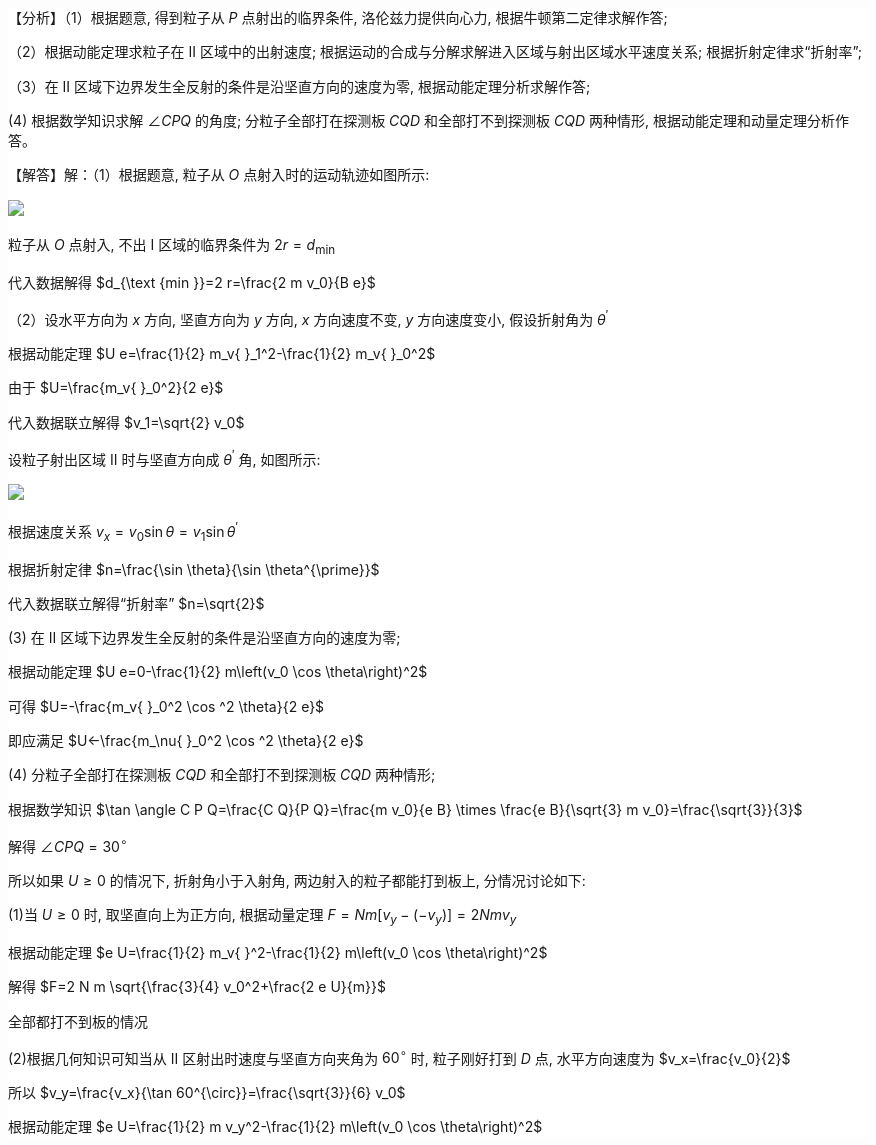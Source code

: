 【分析】（1）根据题意, 得到粒子从 $P$ 点射出的临界条件, 洛伦兹力提供向心力, 根据牛顿第二定律求解作答;

（2）根据动能定理求粒子在 II 区域中的出射速度; 根据运动的合成与分解求解进入区域与射出区域水平速度关系; 根据折射定律求“折射率”;

（3）在 II 区域下边界发生全反射的条件是沿坚直方向的速度为零, 根据动能定理分析求解作答;

(4) 根据数学知识求解 $\angle C P Q$ 的角度; 分粒子全部打在探测板 $C Q D$ 和全部打不到探测板 $C Q D$ 两种情形, 根据动能定理和动量定理分析作答。

【解答】解：（1）根据题意, 粒子从 $O$ 点射入时的运动轨迹如图所示:

![](https://raw.githubusercontent.com/Campanulata/physics_paper_img/master/img/20240329095633.png)

粒子从 $O$ 点射入, 不出 I 区域的临界条件为 $2 r=d_{\text {min }}$

代入数据解得 $d_{\text {min }}=2 r=\frac{2 m v_0}{B e}$

（2）设水平方向为 $x$ 方向, 坚直方向为 $y$ 方向, $x$ 方向速度不变, $y$ 方向速度变小, 假设折射角为 $\theta^{\prime}$

根据动能定理 $U e=\frac{1}{2} m_v{ }_1^2-\frac{1}{2} m_v{ }_0^2$

由于 $U=\frac{m_v{ }_0^2}{2 e}$

代入数据联立解得 $v_1=\sqrt{2} v_0$

设粒子射出区域 II 时与坚直方向成 $\theta^{\prime}$ 角, 如图所示:

![](https://raw.githubusercontent.com/Campanulata/physics_paper_img/master/img/20240329095647.png)

根据速度关系 $v_x=v_0 \sin \theta=v_1 \sin \theta^{\prime}$

根据折射定律 $n=\frac{\sin \theta}{\sin \theta^{\prime}}$

代入数据联立解得“折射率” $n=\sqrt{2}$

(3) 在 II 区域下边界发生全反射的条件是沿坚直方向的速度为零;

根据动能定理 $U e=0-\frac{1}{2} m\left(v_0 \cos \theta\right)^2$

可得 $U=-\frac{m_v{ }_0^2 \cos ^2 \theta}{2 e}$

即应满足 $U<-\frac{m_\nu{ }_0^2 \cos ^2 \theta}{2 e}$

(4) 分粒子全部打在探测板 $C Q D$ 和全部打不到探测板 $C Q D$ 两种情形;

根据数学知识 $\tan \angle C P Q=\frac{C Q}{P Q}=\frac{m v_0}{e B} \times \frac{e B}{\sqrt{3} m v_0}=\frac{\sqrt{3}}{3}$

解得 $\angle C P Q=30^{\circ}$

所以如果 $U \geq 0$ 的情况下, 折射角小于入射角, 两边射入的粒子都能打到板上, 分情况讨论如下:

(1)当 $U \geq 0$ 时, 取坚直向上为正方向, 根据动量定理 $F=N m\left[v_y-\left(-v_y\right)\right]=2 N m v_y$

根据动能定理 $e U=\frac{1}{2} m_v{ }^2-\frac{1}{2} m\left(v_0 \cos \theta\right)^2$

解得 $F=2 N m \sqrt{\frac{3}{4} v_0^2+\frac{2 e U}{m}}$

全部都打不到板的情况

(2)根据几何知识可知当从 II 区射出时速度与坚直方向夹角为 $60^{\circ}$ 时, 粒子刚好打到 $D$ 点, 水平方向速度为 $v_x=\frac{v_0}{2}$

所以 $v_y=\frac{v_x}{\tan 60^{\circ}}=\frac{\sqrt{3}}{6} v_0$

根据动能定理 $e U=\frac{1}{2} m v_y^2-\frac{1}{2} m\left(v_0 \cos \theta\right)^2$
